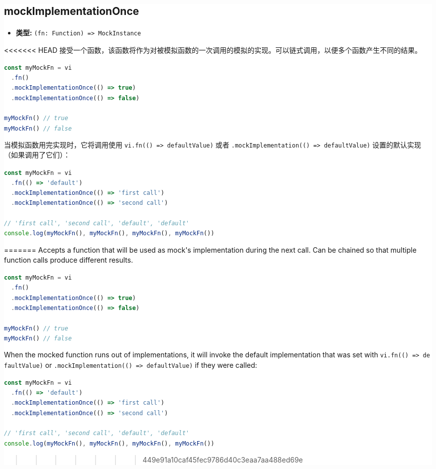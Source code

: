 
## mockImplementationOnce

- **类型:** `(fn: Function) => MockInstance`

<<<<<<< HEAD
  接受一个函数，该函数将作为对被模拟函数的一次调用的模拟的实现。可以链式调用，以便多个函数产生不同的结果。

  ```ts
  const myMockFn = vi
    .fn()
    .mockImplementationOnce(() => true)
    .mockImplementationOnce(() => false)
  
  myMockFn() // true
  myMockFn() // false
  ```

  当模拟函数用完实现时，它将调用使用 `vi.fn(() => defaultValue)` 或者 `.mockImplementation(() => defaultValue)` 设置的默认实现（如果调用了它们）：

  ```ts
  const myMockFn = vi
    .fn(() => 'default')
    .mockImplementationOnce(() => 'first call')
    .mockImplementationOnce(() => 'second call')
  
  // 'first call', 'second call', 'default', 'default'
  console.log(myMockFn(), myMockFn(), myMockFn(), myMockFn())
  ```
=======
Accepts a function that will be used as mock's implementation during the next call. Can be chained so that multiple function calls produce different results.

```ts
const myMockFn = vi
  .fn()
  .mockImplementationOnce(() => true)
  .mockImplementationOnce(() => false)

myMockFn() // true
myMockFn() // false
```

When the mocked function runs out of implementations, it will invoke the default implementation that was set with `vi.fn(() => defaultValue)` or `.mockImplementation(() => defaultValue)` if they were called:

```ts
const myMockFn = vi
  .fn(() => 'default')
  .mockImplementationOnce(() => 'first call')
  .mockImplementationOnce(() => 'second call')

// 'first call', 'second call', 'default', 'default'
console.log(myMockFn(), myMockFn(), myMockFn(), myMockFn())
```
>>>>>>> 449e91a10caf45fec9786d40c3eaa7aa488ed69e
